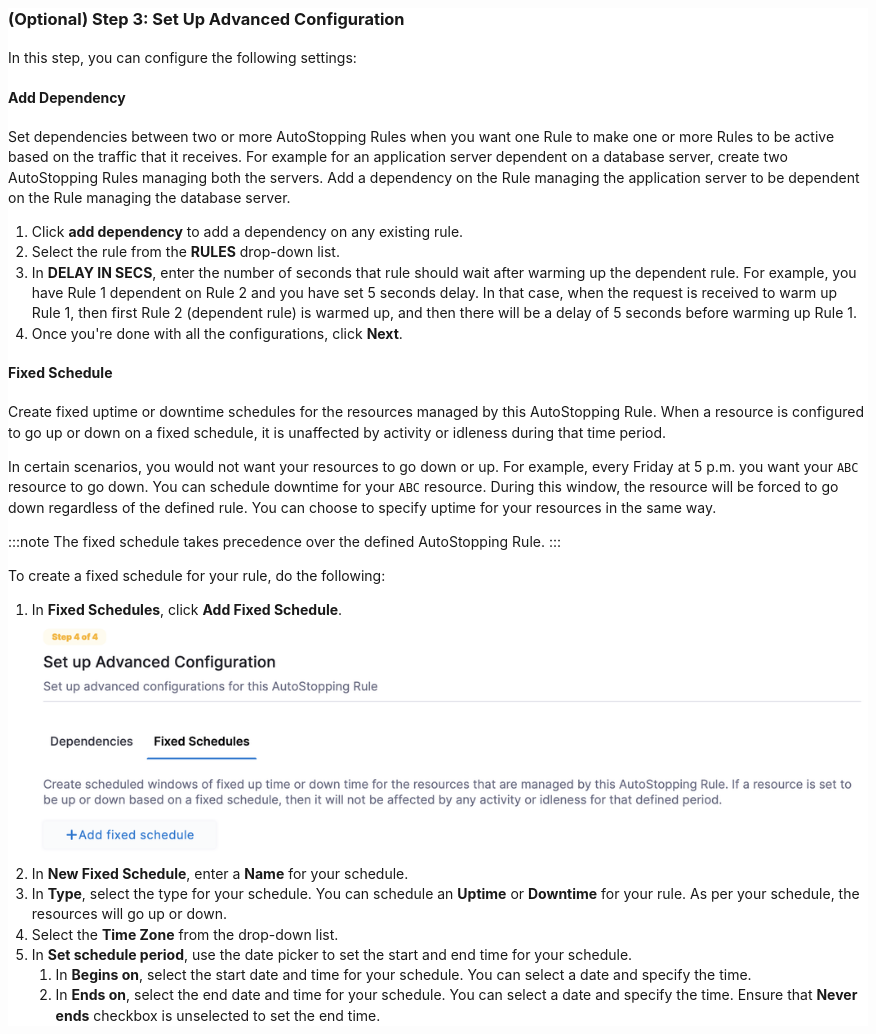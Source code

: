 ### (Optional) Step 3: Set Up Advanced Configuration

In this step, you can configure the following settings:

#### Add Dependency

Set dependencies between two or more AutoStopping Rules when you want one Rule to make one or more Rules to be active based on the traffic that it receives. For example for an application server dependent on a database server, create two AutoStopping Rules managing both the servers. Add a dependency on the Rule managing the application server to be dependent on the Rule managing the database server.

1. Click **add dependency** to add a dependency on any existing rule.
2. Select the rule from the **RULES** drop-down list.
3. In **DELAY IN SECS**, enter the number of seconds that rule should wait after warming up the dependent rule. For example, you have Rule 1 dependent on Rule 2 and you have set 5 seconds delay. In that case, when the request is received to warm up Rule 1, then first Rule 2 (dependent rule) is warmed up, and then there will be a delay of 5 seconds before warming up Rule 1.
4. Once you're done with all the configurations, click **Next**.

#### Fixed Schedule

Create fixed uptime or downtime schedules for the resources managed by this AutoStopping Rule. When a resource is configured to go up or down on a fixed schedule, it is unaffected by activity or idleness during that time period.

In certain scenarios, you would not want your resources to go down or up. For example, every Friday at 5 p.m. you want your `ABC` resource to go down. You can schedule downtime for your `ABC` resource. During this window, the resource will be forced to go down regardless of the defined rule. You can choose to specify uptime for your resources in the same way.

:::note
The fixed schedule takes precedence over the defined AutoStopping Rule.
:::


To create a fixed schedule for your rule, do the following:

1. In **Fixed Schedules**, click **Add Fixed Schedule**.![](./static/create-auto-stopping-rules-for-gcp-20.png)
2. In **New Fixed Schedule**, enter a **Name** for your schedule.
3. In **Type**, select the type for your schedule. You can schedule an **Uptime** or **Downtime** for your rule. As per your schedule, the resources will go up or down.
4. Select the **Time Zone** from the drop-down list.
5. In **Set schedule period**, use the date picker to set the start and end time for your schedule.
	1. In **Begins on**, select the start date and time for your schedule. You can select a date and specify the time.
	2. In **Ends on**, select the end date and time for your schedule. You can select a date and specify the time. Ensure that **Never ends** checkbox is unselected to set the end time.  
	  